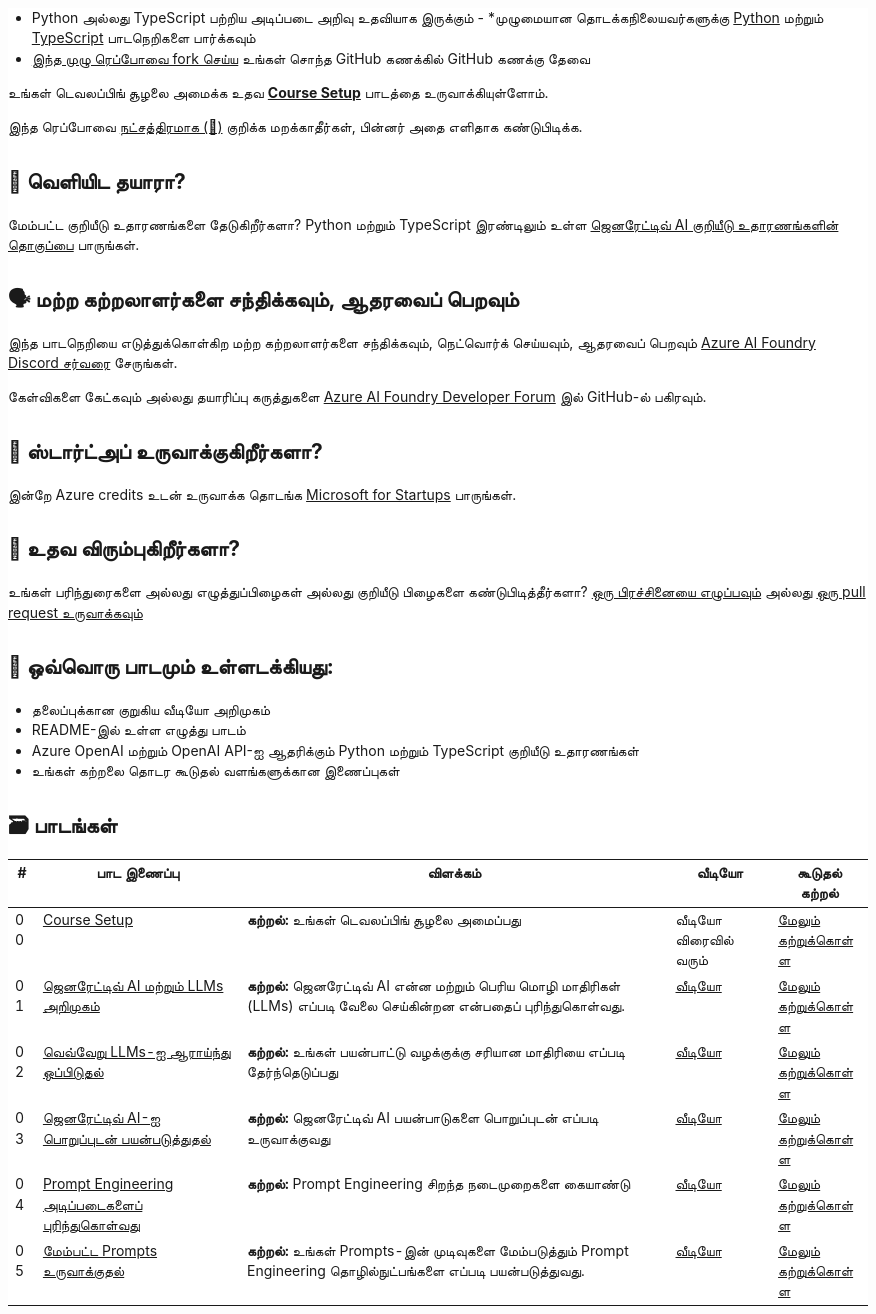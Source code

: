 - Python அல்லது TypeScript பற்றிய அடிப்படை அறிவு உதவியாக இருக்கும் - \*முழுமையான தொடக்கநிலையவர்களுக்கு [Python](https://aka.ms/genai-beginners/python?WT.mc_id=academic-105485-koreyst) மற்றும் [TypeScript](https://aka.ms/genai-beginners/typescript?WT.mc_id=academic-105485-koreyst) பாடநெறிகளை பார்க்கவும்
- [இந்த முழு ரெப்போவை fork செய்ய](https://aka.ms/genai-beginners/github?WT.mc_id=academic-105485-koreyst) உங்கள் சொந்த GitHub கணக்கில் GitHub கணக்கு தேவை

உங்கள் டெவலப்பிங் சூழலை அமைக்க உதவ **[Course Setup](./00-course-setup/README.md?WT.mc_id=academic-105485-koreyst)** பாடத்தை உருவாக்கியுள்ளோம்.

இந்த ரெப்போவை [நட்சத்திரமாக (🌟)](https://docs.github.com/en/get-started/exploring-projects-on-github/saving-repositories-with-stars?WT.mc_id=academic-105485-koreyst) குறிக்க மறக்காதீர்கள், பின்னர் அதை எளிதாக கண்டுபிடிக்க.

## 🧠 வெளியிட தயாரா?

மேம்பட்ட குறியீடு உதாரணங்களை தேடுகிறீர்களா? Python மற்றும் TypeScript இரண்டிலும் உள்ள [ஜெனரேட்டிவ் AI குறியீடு உதாரணங்களின் தொகுப்பை](https://aka.ms/genai-beg-code?WT.mc_id=academic-105485-koreyst) பாருங்கள்.

## 🗣️ மற்ற கற்றலாளர்களை சந்திக்கவும், ஆதரவைப் பெறவும்

இந்த பாடநெறியை எடுத்துக்கொள்கிற மற்ற கற்றலாளர்களை சந்திக்கவும், நெட்வொர்க் செய்யவும், ஆதரவைப் பெறவும் [Azure AI Foundry Discord சர்வரை](https://aka.ms/genai-discord?WT.mc_id=academic-105485-koreyst) சேருங்கள்.

கேள்விகளை கேட்கவும் அல்லது தயாரிப்பு கருத்துகளை [Azure AI Foundry Developer Forum](https://aka.ms/azureaifoundry/forum) இல் GitHub-ல் பகிரவும்.

## 🚀 ஸ்டார்ட்அப் உருவாக்குகிறீர்களா?

இன்றே Azure credits உடன் உருவாக்க தொடங்க [Microsoft for Startups](https://www.microsoft.com/startups) பாருங்கள்.

## 🙏 உதவ விரும்புகிறீர்களா?

உங்கள் பரிந்துரைகளை அல்லது எழுத்துப்பிழைகள் அல்லது குறியீடு பிழைகளை கண்டுபிடித்தீர்களா? [ஒரு பிரச்சினையை எழுப்பவும்](https://github.com/microsoft/generative-ai-for-beginners/issues?WT.mc_id=academic-105485-koreyst) அல்லது [ஒரு pull request உருவாக்கவும்](https://github.com/microsoft/generative-ai-for-beginners/pulls?WT.mc_id=academic-105485-koreyst)

## 📂 ஒவ்வொரு பாடமும் உள்ளடக்கியது:

- தலைப்புக்கான குறுகிய வீடியோ அறிமுகம்
- README-இல் உள்ள எழுத்து பாடம்
- Azure OpenAI மற்றும் OpenAI API-ஐ ஆதரிக்கும் Python மற்றும் TypeScript குறியீடு உதாரணங்கள்
- உங்கள் கற்றலை தொடர கூடுதல் வளங்களுக்கான இணைப்புகள்

## 🗃️ பாடங்கள்

| #   | **பாட இணைப்பு**                                                                                                                              | **விளக்கம்**                                                                                 | **வீடியோ**                                                                   | **கூடுதல் கற்றல்**                                                             |
| --- | -------------------------------------------------------------------------------------------------------------------------------------------- | ----------------------------------------------------------------------------------------------- | --------------------------------------------------------------------------- | ------------------------------------------------------------------------------ |
| 00  | [Course Setup](./00-course-setup/README.md?WT.mc_id=academic-105485-koreyst)                                                                 | **கற்றல்:** உங்கள் டெவலப்பிங் சூழலை அமைப்பது                                            | வீடியோ விரைவில் வரும்                                                                 | [மேலும் கற்றுக்கொள்ள](https://aka.ms/genai-collection?WT.mc_id=academic-105485-koreyst) |
| 01  | [ஜெனரேட்டிவ் AI மற்றும் LLMs அறிமுகம்](./01-introduction-to-genai/README.md?WT.mc_id=academic-105485-koreyst)                              | **கற்றல்:** ஜெனரேட்டிவ் AI என்ன மற்றும் பெரிய மொழி மாதிரிகள் (LLMs) எப்படி வேலை செய்கின்றன என்பதைப் புரிந்துகொள்வது.       | [வீடியோ](https://aka.ms/gen-ai-lesson-1-gh?WT.mc_id=academic-105485-koreyst) | [மேலும் கற்றுக்கொள்ள](https://aka.ms/genai-collection?WT.mc_id=academic-105485-koreyst) |
| 02  | [வெவ்வேறு LLMs-ஐ ஆராய்ந்து ஒப்பிடுதல்](./02-exploring-and-comparing-different-llms/README.md?WT.mc_id=academic-105485-koreyst)             | **கற்றல்:** உங்கள் பயன்பாட்டு வழக்குக்கு சரியான மாதிரியை எப்படி தேர்ந்தெடுப்பது                                      | [வீடியோ](https://aka.ms/gen-ai-lesson2-gh?WT.mc_id=academic-105485-koreyst)  | [மேலும் கற்றுக்கொள்ள](https://aka.ms/genai-collection?WT.mc_id=academic-105485-koreyst) |
| 03  | [ஜெனரேட்டிவ் AI-ஐ பொறுப்புடன் பயன்படுத்துதல்](./03-using-generative-ai-responsibly/README.md?WT.mc_id=academic-105485-koreyst)                           | **கற்றல்:** ஜெனரேட்டிவ் AI பயன்பாடுகளை பொறுப்புடன் எப்படி உருவாக்குவது                                  | [வீடியோ](https://aka.ms/gen-ai-lesson3-gh?WT.mc_id=academic-105485-koreyst)  | [மேலும் கற்றுக்கொள்ள](https://aka.ms/genai-collection?WT.mc_id=academic-105485-koreyst) |
| 04  | [Prompt Engineering அடிப்படைகளைப் புரிந்துகொள்வது](./04-prompt-engineering-fundamentals/README.md?WT.mc_id=academic-105485-koreyst)             | **கற்றல்:** Prompt Engineering சிறந்த நடைமுறைகளை கையாண்டு                                           | [வீடியோ](https://aka.ms/gen-ai-lesson4-gh?WT.mc_id=academic-105485-koreyst)  | [மேலும் கற்றுக்கொள்ள](https://aka.ms/genai-collection?WT.mc_id=academic-105485-koreyst) |
| 05  | [மேம்பட்ட Prompts உருவாக்குதல்](./05-advanced-prompts/README.md?WT.mc_id=academic-105485-koreyst)                                                | **கற்றல்:** உங்கள் Prompts-இன் முடிவுகளை மேம்படுத்தும் Prompt Engineering தொழில்நுட்பங்களை எப்படி பயன்படுத்துவது. | [வீடியோ](https://aka.ms/gen-ai-lesson5-gh?WT.mc_id=academic-105485-koreyst)  | [மேலும் கற்றுக்கொள்ள](https://aka.ms/genai-collection?WT.mc_id=academic-105485-koreyst) |